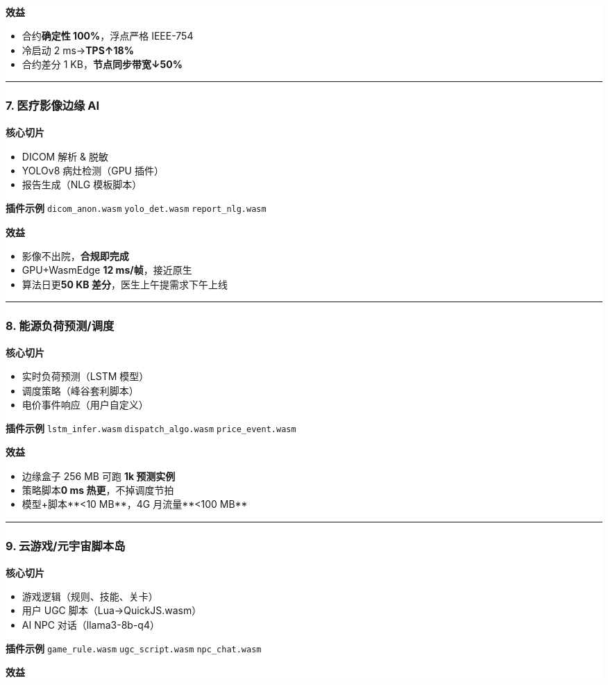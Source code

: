 **效益**

- 合约**确定性 100%**，浮点严格 IEEE-754
- 冷启动 2 ms→**TPS↑18%**
- 合约差分 1 KB，**节点同步带宽↓50%**

---

### 7. 医疗影像边缘 AI

**核心切片**

- DICOM 解析 & 脱敏
- YOLOv8 病灶检测（GPU 插件）
- 报告生成（NLG 模板脚本）

**插件示例**
`dicom_anon.wasm` `yolo_det.wasm` `report_nlg.wasm`

**效益**

- 影像不出院，**合规即完成**
- GPU+WasmEdge **12 ms/帧**，接近原生
- 算法日更**50 KB 差分**，医生上午提需求下午上线

---

### 8. 能源负荷预测/调度

**核心切片**

- 实时负荷预测（LSTM 模型）
- 调度策略（峰谷套利脚本）
- 电价事件响应（用户自定义）

**插件示例**
`lstm_infer.wasm` `dispatch_algo.wasm` `price_event.wasm`

**效益**

- 边缘盒子 256 MB 可跑 **1k 预测实例**
- 策略脚本**0 ms 热更**，不掉调度节拍
- 模型+脚本**<10 MB**，4G 月流量**<100 MB**

---

### 9. 云游戏/元宇宙脚本岛

**核心切片**

- 游戏逻辑（规则、技能、关卡）
- 用户 UGC 脚本（Lua→QuickJS.wasm）
- AI NPC 对话（llama3-8b-q4）

**插件示例**
`game_rule.wasm` `ugc_script.wasm` `npc_chat.wasm`

**效益**
